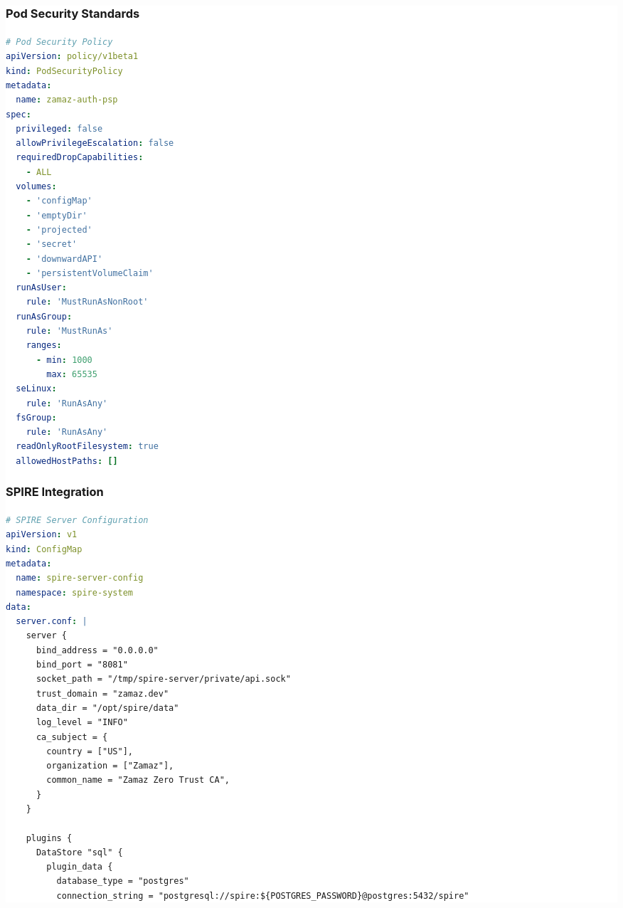 ### **Pod Security Standards**
```yaml
# Pod Security Policy
apiVersion: policy/v1beta1
kind: PodSecurityPolicy
metadata:
  name: zamaz-auth-psp
spec:
  privileged: false
  allowPrivilegeEscalation: false
  requiredDropCapabilities:
    - ALL
  volumes:
    - 'configMap'
    - 'emptyDir'
    - 'projected'
    - 'secret'
    - 'downwardAPI'
    - 'persistentVolumeClaim'
  runAsUser:
    rule: 'MustRunAsNonRoot'
  runAsGroup:
    rule: 'MustRunAs'
    ranges:
      - min: 1000
        max: 65535
  seLinux:
    rule: 'RunAsAny'
  fsGroup:
    rule: 'RunAsAny'
  readOnlyRootFilesystem: true
  allowedHostPaths: []
```

### **SPIRE Integration**
```yaml
# SPIRE Server Configuration
apiVersion: v1
kind: ConfigMap
metadata:
  name: spire-server-config
  namespace: spire-system
data:
  server.conf: |
    server {
      bind_address = "0.0.0.0"
      bind_port = "8081"
      socket_path = "/tmp/spire-server/private/api.sock"
      trust_domain = "zamaz.dev"
      data_dir = "/opt/spire/data"
      log_level = "INFO"
      ca_subject = {
        country = ["US"],
        organization = ["Zamaz"],
        common_name = "Zamaz Zero Trust CA",
      }
    }

    plugins {
      DataStore "sql" {
        plugin_data {
          database_type = "postgres"
          connection_string = "postgresql://spire:${POSTGRES_PASSWORD}@postgres:5432/spire"
```